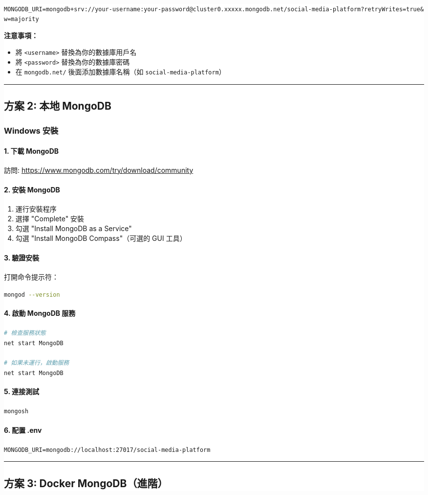 ```env
MONGODB_URI=mongodb+srv://your-username:your-password@cluster0.xxxxx.mongodb.net/social-media-platform?retryWrites=true&w=majority
```

**注意事項：**
- 將 `<username>` 替換為你的數據庫用戶名
- 將 `<password>` 替換為你的數據庫密碼
- 在 `mongodb.net/` 後面添加數據庫名稱（如 `social-media-platform`）

---

## 方案 2: 本地 MongoDB

### Windows 安裝

#### 1. 下載 MongoDB
訪問: https://www.mongodb.com/try/download/community

#### 2. 安裝 MongoDB
1. 運行安裝程序
2. 選擇 "Complete" 安裝
3. 勾選 "Install MongoDB as a Service"
4. 勾選 "Install MongoDB Compass"（可選的 GUI 工具）

#### 3. 驗證安裝
打開命令提示符：
```bash
mongod --version
```

#### 4. 啟動 MongoDB 服務
```bash
# 檢查服務狀態
net start MongoDB

# 如果未運行，啟動服務
net start MongoDB
```

#### 5. 連接測試
```bash
mongosh
```

#### 6. 配置 .env
```env
MONGODB_URI=mongodb://localhost:27017/social-media-platform
```

---

## 方案 3: Docker MongoDB（進階）
